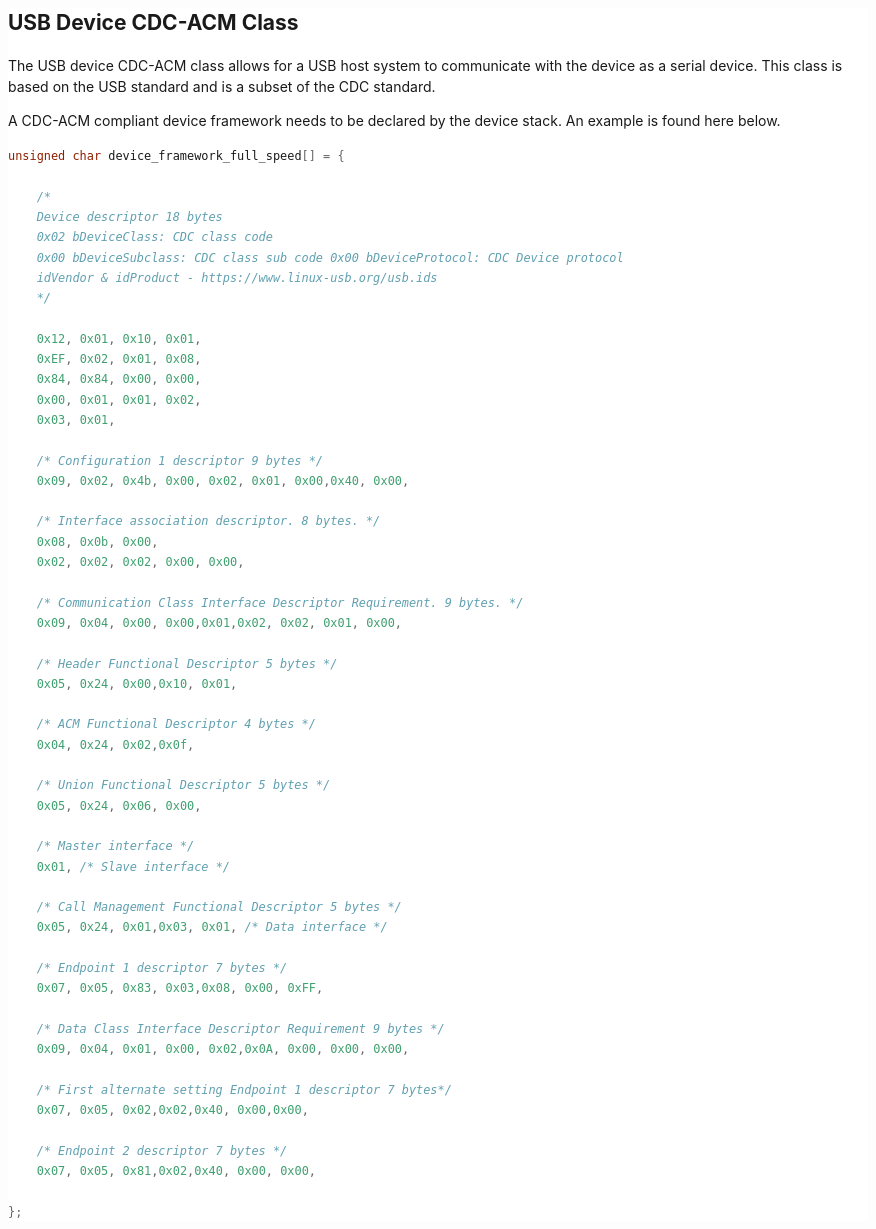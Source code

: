 ## USB Device CDC-ACM Class

The USB device CDC-ACM class allows for a USB host system to communicate with the device as a serial device. This class is based on the USB standard and is a subset of the CDC standard.

A CDC-ACM compliant device framework needs to be declared by the device stack. An example is found here below.

```c
unsigned char device_framework_full_speed[] = {

    /*
    Device descriptor 18 bytes
    0x02 bDeviceClass: CDC class code
    0x00 bDeviceSubclass: CDC class sub code 0x00 bDeviceProtocol: CDC Device protocol
    idVendor & idProduct - https://www.linux-usb.org/usb.ids
    */

    0x12, 0x01, 0x10, 0x01,
    0xEF, 0x02, 0x01, 0x08,
    0x84, 0x84, 0x00, 0x00,
    0x00, 0x01, 0x01, 0x02,
    0x03, 0x01,

    /* Configuration 1 descriptor 9 bytes */
    0x09, 0x02, 0x4b, 0x00, 0x02, 0x01, 0x00,0x40, 0x00,

    /* Interface association descriptor. 8 bytes. */
    0x08, 0x0b, 0x00,
    0x02, 0x02, 0x02, 0x00, 0x00,

    /* Communication Class Interface Descriptor Requirement. 9 bytes. */
    0x09, 0x04, 0x00, 0x00,0x01,0x02, 0x02, 0x01, 0x00,

    /* Header Functional Descriptor 5 bytes */
    0x05, 0x24, 0x00,0x10, 0x01,

    /* ACM Functional Descriptor 4 bytes */
    0x04, 0x24, 0x02,0x0f,

    /* Union Functional Descriptor 5 bytes */
    0x05, 0x24, 0x06, 0x00,

    /* Master interface */
    0x01, /* Slave interface */

    /* Call Management Functional Descriptor 5 bytes */
    0x05, 0x24, 0x01,0x03, 0x01, /* Data interface */

    /* Endpoint 1 descriptor 7 bytes */
    0x07, 0x05, 0x83, 0x03,0x08, 0x00, 0xFF,

    /* Data Class Interface Descriptor Requirement 9 bytes */
    0x09, 0x04, 0x01, 0x00, 0x02,0x0A, 0x00, 0x00, 0x00,

    /* First alternate setting Endpoint 1 descriptor 7 bytes*/
    0x07, 0x05, 0x02,0x02,0x40, 0x00,0x00,

    /* Endpoint 2 descriptor 7 bytes */
    0x07, 0x05, 0x81,0x02,0x40, 0x00, 0x00,

};
```

